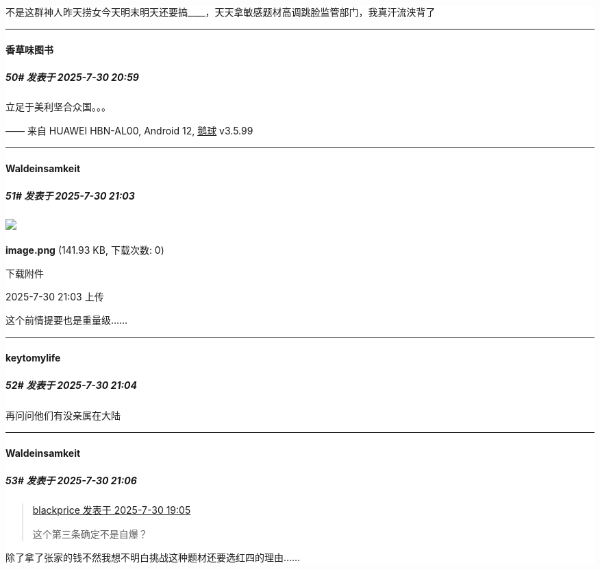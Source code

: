 不是这群神人昨天捞女今天明末明天还要搞____，天天拿敏感题材高调跳脸监管部门，我真汗流浃背了


*****

####  香草味图书  
##### 50#       发表于 2025-7-30 20:59

立足于美利坚合众国。。。

—— 来自 HUAWEI HBN-AL00, Android 12, [鹅球](https://www.pgyer.com/GcUxKd4w) v3.5.99


*****

####  Waldeinsamkeit  
##### 51#       发表于 2025-7-30 21:03

<img src="https://img.stage1st.com/forum/202507/30/210312kk5r8ar5h2fmn8g8.png" referrerpolicy="no-referrer">

<strong>image.png</strong> (141.93 KB, 下载次数: 0)

下载附件

2025-7-30 21:03 上传

这个前情提要也是重量级……

*****

####  keytomylife  
##### 52#       发表于 2025-7-30 21:04

再问问他们有没亲属在大陆

*****

####  Waldeinsamkeit  
##### 53#       发表于 2025-7-30 21:06

<blockquote><a href="httphttps://stage1st.com/2b/forum.php?mod=redirect&amp;goto=findpost&amp;pid=68186098&amp;ptid=2257517" target="_blank">blackprice 发表于 2025-7-30 19:05</a>

这个第三条确定不是自爆？</blockquote>

除了拿了张家的钱不然我想不明白挑战这种题材还要选红四的理由……

